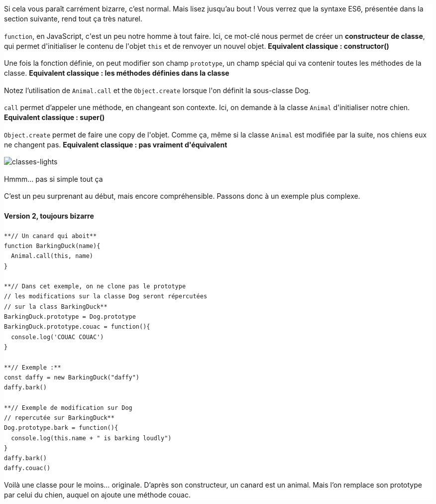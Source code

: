 Si cela vous paraît carrément bizarre, c’est normal. Mais lisez jusqu’au bout ! Vous verrez que la syntaxe ES6, présentée dans la section suivante, rend tout ça très naturel.

`function`, en JavaScript, c'est un peu notre homme à tout faire. Ici, ce mot-clé nous permet de créer un **constructeur de classe**, qui permet d'initialiser le contenu de l'objet `this` et de renvoyer un nouvel objet. **Equivalent classique : constructor()**

Une fois la fonction définie, on peut modifier son champ `prototype`, un champ spécial qui va contenir toutes les méthodes de la classe. **Equivalent classique : les méthodes définies dans la classe**

Notez l’utilisation de `Animal.call` et the `Object.create` lorsque l'on définit la sous-classe Dog.

`call` permet d’appeler une méthode, en changeant son contexte. Ici, on demande à la classe `Animal` d'initialiser notre chien. **Equivalent classique : super()**

`Object.create` permet de faire une copy de l'objet. Comme ça, même si la classe `Animal` est modifiée par la suite, nos chiens eux ne changent pas. **Equivalent classique : pas vraiment d'équivalent**

![classes-lights](https://cdn-images-1.medium.com/max/800/1*l6L72qPu34Bvte8g88swJQ.png)

Hmmm… pas si simple tout ça

C’est un peu surprenant au début, mais encore compréhensible. Passons donc à un exemple plus complexe.

#### Version 2, toujours bizarre
```
**// Un canard qui aboit**  
function BarkingDuck(name){  
  Animal.call(this, name)  
}

**// Dans cet exemple, on ne clone pas le prototype  
// les modifications sur la classe Dog seront répercutées  
// sur la class BarkingDuck**  
BarkingDuck.prototype = Dog.prototype  
BarkingDuck.prototype.couac = function(){  
  console.log('COUAC COUAC')  
}

**// Exemple :**  
const daffy = new BarkingDuck("daffy")  
daffy.bark()

**// Exemple de modification sur Dog   
// repercutée sur BarkingDuck​**  
Dog.prototype.bark = function(){  
  console.log(this.name + " is barking loudly")  
}  
daffy.bark()  
daffy.couac()
```
Voilà une classe pour le moins… originale. D’après son constructeur, un canard est un animal. Mais l’on remplace son prototype par celui du chien, auquel on ajoute une méthode couac.

